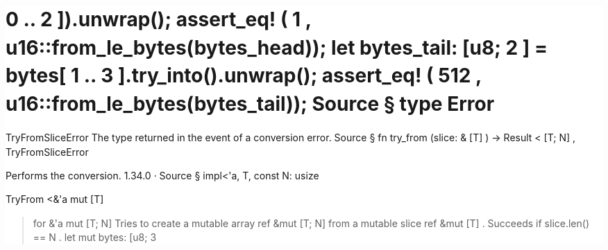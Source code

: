 0
..
2
]).unwrap();
assert_eq!
(
1
, u16::from_le_bytes(bytes_head));
let
bytes_tail: [u8;
2
] = bytes[
1
..
3
].try_into().unwrap();
assert_eq!
(
512
, u16::from_le_bytes(bytes_tail));
Source
§
type
Error
=
TryFromSliceError
The type returned in the event of a conversion error.
Source
§
fn
try_from
(slice: &
[T]
) ->
Result
<
[T; N]
,
TryFromSliceError
>
Performs the conversion.
1.34.0
·
Source
§
impl<'a, T, const N:
usize
>
TryFrom
<&'a mut
[T]
> for &'a mut
[T; N]
Tries to create a mutable array ref
&mut [T; N]
from a mutable slice ref
&mut [T]
. Succeeds if
slice.len() == N
.
let
mut
bytes: [u8;
3

[a, b]: [